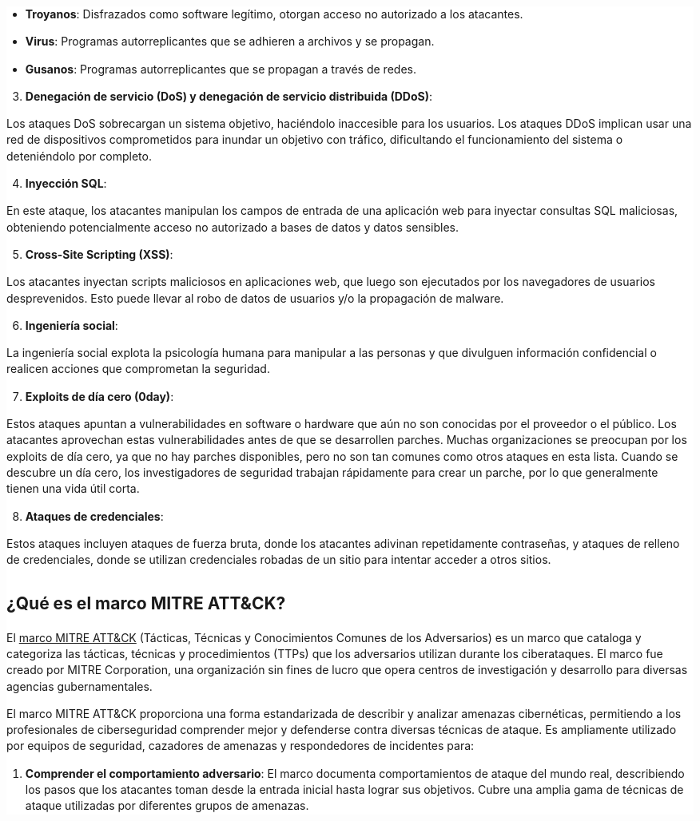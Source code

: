 - **Troyanos**: Disfrazados como software legítimo, otorgan acceso no autorizado a los atacantes.

- **Virus**: Programas autorreplicantes que se adhieren a archivos y se propagan.

- **Gusanos**: Programas autorreplicantes que se propagan a través de redes.

3. **Denegación de servicio (DoS) y denegación de servicio distribuida (DDoS)**:

Los ataques DoS sobrecargan un sistema objetivo, haciéndolo inaccesible para los usuarios. Los ataques DDoS implican usar una red de dispositivos comprometidos para inundar un objetivo con tráfico, dificultando el funcionamiento del sistema o deteniéndolo por completo.

4. **Inyección SQL**:

En este ataque, los atacantes manipulan los campos de entrada de una aplicación web para inyectar consultas SQL maliciosas, obteniendo potencialmente acceso no autorizado a bases de datos y datos sensibles.

5. **Cross-Site Scripting (XSS)**:

Los atacantes inyectan scripts maliciosos en aplicaciones web, que luego son ejecutados por los navegadores de usuarios desprevenidos. Esto puede llevar al robo de datos de usuarios y/o la propagación de malware.

6. **Ingeniería social**:

La ingeniería social explota la psicología humana para manipular a las personas y que divulguen información confidencial o realicen acciones que comprometan la seguridad.

7. **Exploits de día cero (0day)**:

Estos ataques apuntan a vulnerabilidades en software o hardware que aún no son conocidas por el proveedor o el público. Los atacantes aprovechan estas vulnerabilidades antes de que se desarrollen parches. Muchas organizaciones se preocupan por los exploits de día cero, ya que no hay parches disponibles, pero no son tan comunes como otros ataques en esta lista. Cuando se descubre un día cero, los investigadores de seguridad trabajan rápidamente para crear un parche, por lo que generalmente tienen una vida útil corta.

8. **Ataques de credenciales**:

Estos ataques incluyen ataques de fuerza bruta, donde los atacantes adivinan repetidamente contraseñas, y ataques de relleno de credenciales, donde se utilizan credenciales robadas de un sitio para intentar acceder a otros sitios.

## ¿Qué es el marco MITRE ATT&CK?

El [marco MITRE ATT&CK](https://attack.mitre.org/) (Tácticas, Técnicas y Conocimientos Comunes de los Adversarios) es un marco que cataloga y categoriza las tácticas, técnicas y procedimientos (TTPs) que los adversarios utilizan durante los ciberataques. El marco fue creado por MITRE Corporation, una organización sin fines de lucro que opera centros de investigación y desarrollo para diversas agencias gubernamentales.

El marco MITRE ATT&CK proporciona una forma estandarizada de describir y analizar amenazas cibernéticas, permitiendo a los profesionales de ciberseguridad comprender mejor y defenderse contra diversas técnicas de ataque. Es ampliamente utilizado por equipos de seguridad, cazadores de amenazas y respondedores de incidentes para:

1. **Comprender el comportamiento adversario**: El marco documenta comportamientos de ataque del mundo real, describiendo los pasos que los atacantes toman desde la entrada inicial hasta lograr sus objetivos. Cubre una amplia gama de técnicas de ataque utilizadas por diferentes grupos de amenazas.
